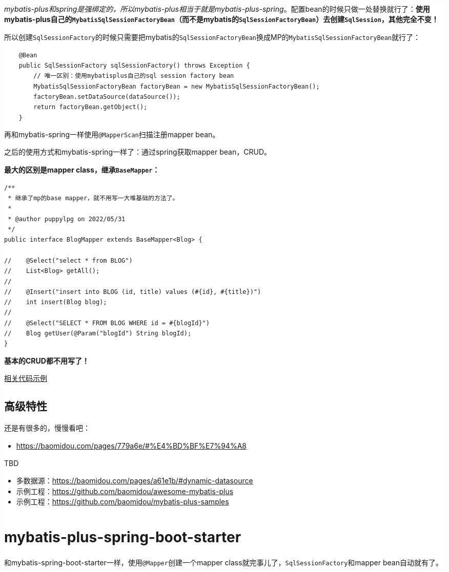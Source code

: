 *mybatis-plus和spring是强绑定的，所以mybatis-plus相当于就是mybatis-plus-spring*。配置bean的时候只做一处替换就行了：**使用mybatis-plus自己的`MybatisSqlSessionFactoryBean`（而不是mybatis的`SqlSessionFactoryBean`）去创建`SqlSession`，其他完全不变！**

所以创建`SqlSessionFactory`的时候只需要把mybatis的`SqlSessionFactoryBean`换成MP的`MybatisSqlSessionFactoryBean`就行了：
```
    @Bean
    public SqlSessionFactory sqlSessionFactory() throws Exception {
        // 唯一区别：使用mybatisplus自己的sql session factory bean
        MybatisSqlSessionFactoryBean factoryBean = new MybatisSqlSessionFactoryBean();
        factoryBean.setDataSource(dataSource());
        return factoryBean.getObject();
    }
```
再和mybatis-spring一样使用`@MapperScan`扫描注册mapper bean。

之后的使用方式和mybatis-spring一样了：通过spring获取mapper bean，CRUD。

**最大的区别是mapper class，继承`BaseMapper`：**
```
/**
 * 继承了mp的base mapper，就不用写一大堆基础的方法了。
 *
 * @author puppylpg on 2022/05/31
 */
public interface BlogMapper extends BaseMapper<Blog> {

//    @Select("select * from BLOG")
//    List<Blog> getAll();
//
//    @Insert("insert into BLOG (id, title) values (#{id}, #{title})")
//    int insert(Blog blog);
//
//    @Select("SELECT * FROM BLOG WHERE id = #{blogId}")
//    Blog getUser(@Param("blogId") String blogId);
}
```
**基本的CRUD都不用写了！**

[相关代码示例](https://github.com/puppylpg/java-examples/tree/master/mybatis/mybatis-plus-spring)

## 高级特性
还是有很多的，慢慢看吧：
- https://baomidou.com/pages/779a6e/#%E4%BD%BF%E7%94%A8

TBD

- 多数据源：https://baomidou.com/pages/a61e1b/#dynamic-datasource
- 示例工程：https://github.com/baomidou/awesome-mybatis-plus
- 示例工程：https://github.com/baomidou/mybatis-plus-samples

# mybatis-plus-spring-boot-starter
和mybatis-spring-boot-starter一样，使用`@Mapper`创建一个mapper class就完事儿了，`SqlSessionFactory`和mapper bean自动就有了。
